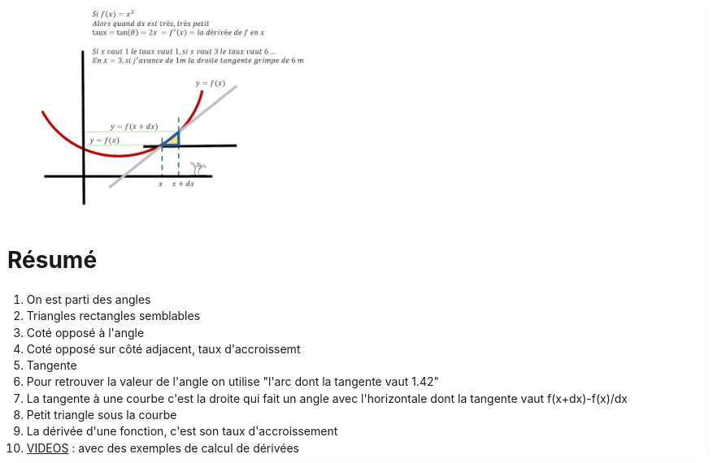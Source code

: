 <img src="./assets/img32.webp" alt="" width="400"/>
</div>


# Résumé 
1. On est parti des angles
1. Triangles rectangles semblables
1. Coté opposé à l'angle
1. Coté opposé sur côté adjacent, taux d'accroissemt
1. Tangente
1. Pour retrouver la valeur de l'angle on utilise "l'arc dont la tangente vaut 1.42"
1. La tangente à une courbe c'est la droite qui fait un angle avec l'horizontale dont la tangente vaut f(x+dx)-f(x)/dx
1. Petit triangle sous la courbe
1. La dérivée d'une fonction, c'est son taux d'accroissement
1. [VIDEOS](https://www.youtube.com/c/frbaucop) : avec des exemples de calcul de dérivées 



 

